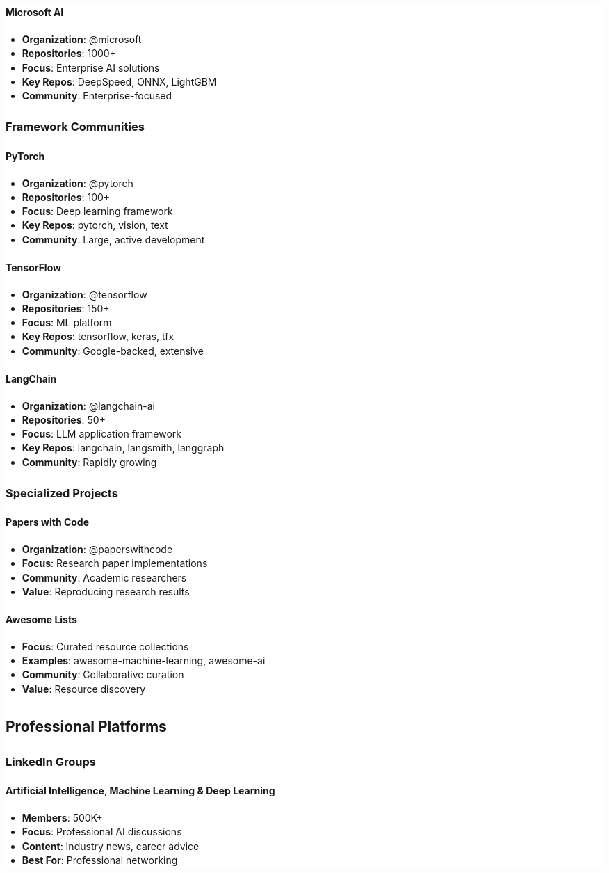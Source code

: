 #### Microsoft AI
- **Organization**: @microsoft
- **Repositories**: 1000+
- **Focus**: Enterprise AI solutions
- **Key Repos**: DeepSpeed, ONNX, LightGBM
- **Community**: Enterprise-focused

### Framework Communities

#### PyTorch
- **Organization**: @pytorch
- **Repositories**: 100+
- **Focus**: Deep learning framework
- **Key Repos**: pytorch, vision, text
- **Community**: Large, active development

#### TensorFlow
- **Organization**: @tensorflow
- **Repositories**: 150+
- **Focus**: ML platform
- **Key Repos**: tensorflow, keras, tfx
- **Community**: Google-backed, extensive

#### LangChain
- **Organization**: @langchain-ai
- **Repositories**: 50+
- **Focus**: LLM application framework
- **Key Repos**: langchain, langsmith, langgraph
- **Community**: Rapidly growing

### Specialized Projects

#### Papers with Code
- **Organization**: @paperswithcode
- **Focus**: Research paper implementations
- **Community**: Academic researchers
- **Value**: Reproducing research results

#### Awesome Lists
- **Focus**: Curated resource collections
- **Examples**: awesome-machine-learning, awesome-ai
- **Community**: Collaborative curation
- **Value**: Resource discovery

## Professional Platforms

### LinkedIn Groups

#### Artificial Intelligence, Machine Learning & Deep Learning
- **Members**: 500K+
- **Focus**: Professional AI discussions
- **Content**: Industry news, career advice
- **Best For**: Professional networking
